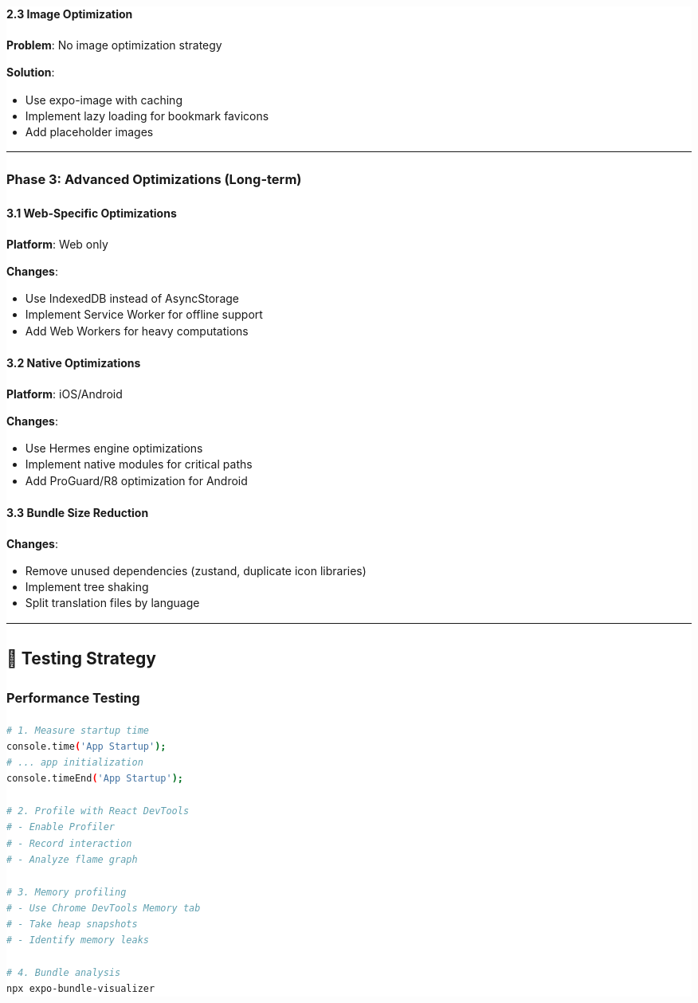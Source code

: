 #### 2.3 Image Optimization
**Problem**: No image optimization strategy

**Solution**:
- Use expo-image with caching
- Implement lazy loading for bookmark favicons
- Add placeholder images

---

### Phase 3: Advanced Optimizations (Long-term)

#### 3.1 Web-Specific Optimizations
**Platform**: Web only

**Changes**:
- Use IndexedDB instead of AsyncStorage
- Implement Service Worker for offline support
- Add Web Workers for heavy computations

#### 3.2 Native Optimizations
**Platform**: iOS/Android

**Changes**:
- Use Hermes engine optimizations
- Implement native modules for critical paths
- Add ProGuard/R8 optimization for Android

#### 3.3 Bundle Size Reduction
**Changes**:
- Remove unused dependencies (zustand, duplicate icon libraries)
- Implement tree shaking
- Split translation files by language

---

## 🧪 Testing Strategy

### Performance Testing
```bash
# 1. Measure startup time
console.time('App Startup');
# ... app initialization
console.timeEnd('App Startup');

# 2. Profile with React DevTools
# - Enable Profiler
# - Record interaction
# - Analyze flame graph

# 3. Memory profiling
# - Use Chrome DevTools Memory tab
# - Take heap snapshots
# - Identify memory leaks

# 4. Bundle analysis
npx expo-bundle-visualizer
```
